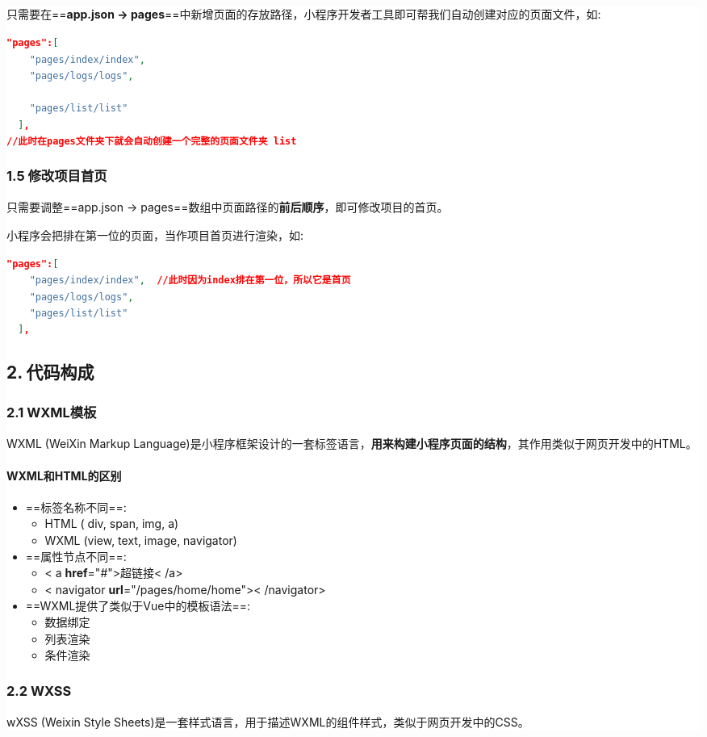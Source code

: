 只需要在==**app.json -> pages**==中新增页面的存放路径，小程序开发者工具即可帮我们自动创建对应的页面文件，如:

```json
"pages":[
    "pages/index/index",
    "pages/logs/logs",
    
    "pages/list/list"
  ],
//此时在pages文件夹下就会自动创建一个完整的页面文件夹 list
```



### 1.5 修改项目首页

只需要调整==app.json -> pages==数组中页面路径的**前后顺序**，即可修改项目的首页。

小程序会把排在第一位的页面，当作项目首页进行渲染，如:

```json
"pages":[
    "pages/index/index",  //此时因为index排在第一位，所以它是首页
    "pages/logs/logs",
    "pages/list/list"
  ],
```



## 2. 代码构成



### 2.1 WXML模板

WXML (WeiXin Markup Language)是小程序框架设计的一套标签语言，**用来构建小程序页面的结构**，其作用类似于网页开发中的HTML。



#### WXML和HTML的区别

- ==标签名称不同==:
  - HTML ( div, span, img, a)
  - WXML (view, text, image, navigator)
- ==属性节点不同==:
  - < a **href**="#">超链接< /a>
  - < navigator **url**="/pages/home/home">< /navigator>
- ==WXML提供了类似于Vue中的模板语法==:
  - 数据绑定
  - 列表渲染
  - 条件渲染



### 2.2 WXSS

wXSS (Weixin Style Sheets)是一套样式语言，用于描述WXML的组件样式，类似于网页开发中的CSS。
